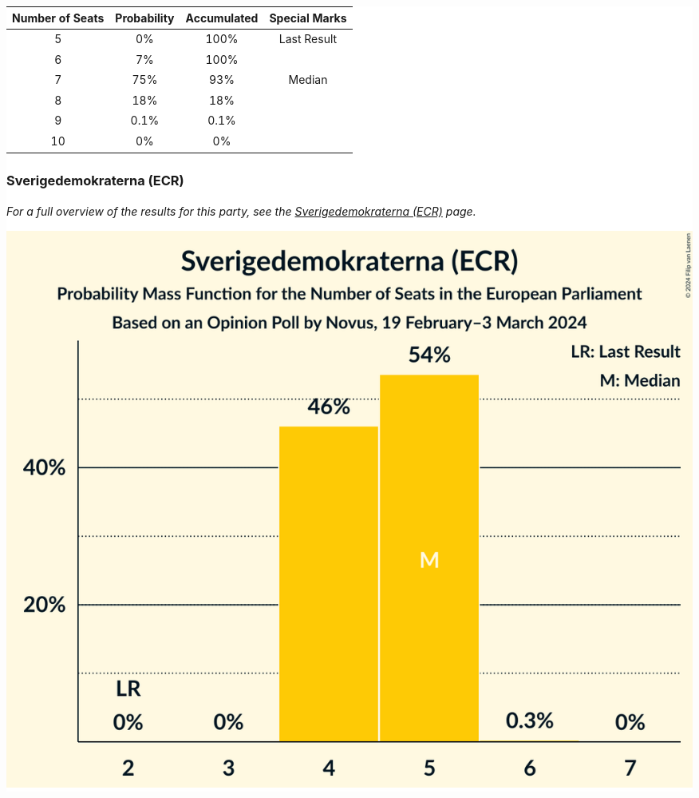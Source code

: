 | Number of Seats | Probability | Accumulated | Special Marks |
|:---------------:|:-----------:|:-----------:|:-------------:|
| 5 | 0% | 100% | Last Result |
| 6 | 7% | 100% |  |
| 7 | 75% | 93% | Median |
| 8 | 18% | 18% |  |
| 9 | 0.1% | 0.1% |  |
| 10 | 0% | 0% |  |

### Sverigedemokraterna (ECR)

*For a full overview of the results for this party, see the [Sverigedemokraterna (ECR)](party-sverigedemokraternaecr.html) page.*

![Graph with seats probability mass function not yet produced](2024-03-03-Novus-seats-pmf-sverigedemokraternaecr.png "Seats Probability Mass Function")
